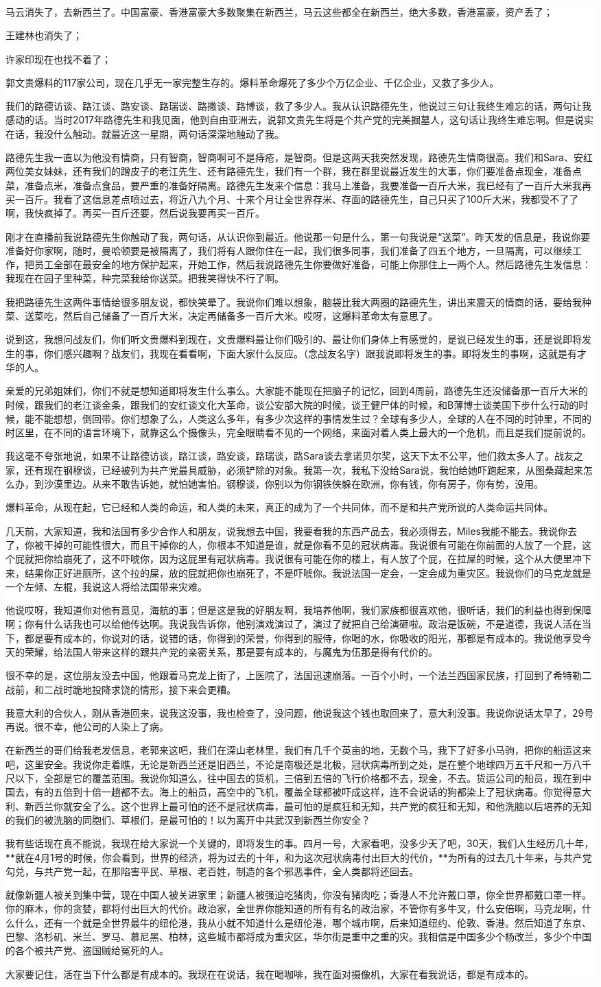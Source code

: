 马云消失了，去新西兰了。中国富豪、香港富豪大多数聚集在新西兰，马云这些都全在新西兰，绝大多数，香港富豪，资产丢了；

王建林也消失了；

许家印现在也找不着了；

郭文贵爆料的117家公司，现在几乎无一家完整生存的。爆料革命爆死了多少个万亿企业、千亿企业，又救了多少人。

我们的路德访谈、路江谈、路安谈、路瑞谈、路撒谈、路博谈，救了多少人。我从认识路德先生，他说过三句让我终生难忘的话，两句让我感动的话。当时2017年路德先生和我见面，他到自由亚洲去，说郭文贵先生将是个共产党的完美掘墓人，这句话让我终生难忘啊。但是说实在话，我没什么触动。就最近这一星期，两句话深深地触动了我。

路德先生我一直以为他没有情商，只有智商，智商啊可不是痔疮，是智商。但是这两天我突然发现，路德先生情商很高。我们和Sara、安红两位美女妹妹，还有我们的蹭皮子的老江先生、还有路德先生，我们有一个群，我在群里说最近发生的大事，你们要准备点现金，准备点菜，准备点米，准备点食品，要严重的准备好隔离。路德先生发来个信息：我马上准备，我要准备一百斤大米，我已经有了一百斤大米我再买一百斤。我看了这信息差点喷过去，将近八九个月、十来个月让全世界存米、存面的路德先生，自己只买了100斤大米，我都受不了了啊，我快疯掉了。再买一百斤还要，然后说我要再买一百斤。

刚才在直播前我说路德先生你触动了我，两句话，从认识你到最近。他说那一句是什么，第一句我说是“送菜”。昨天发的信息是，我说你要准备好你家啊，随时，曼哈顿要是被隔离了，我们将有人跟你住在一起，我们很多同事，我们准备了四五个地方，一旦隔离，可以继续工作，把员工全部在最安全的地方保护起来，开始工作，然后我说路德先生你要做好准备，可能上你那住上一两个人。然后路德先生发信息：我现在在园子里种菜，种完菜我给你送菜。把我笑得快不行了啊。

我把路德先生这两件事情给很多朋友说，都快笑晕了。我说你们难以想象，脑袋比我大两圈的路德先生，讲出来震天的情商的话，要给我种菜、送菜吃，然后自己储备了一百斤大米，决定再储备多一百斤大米。哎呀，这爆料革命太有意思了。

说到这，我想问战友们，你们听文贵爆料到现在，文贵爆料最让你们吸引的、最让你们身体上有感觉的，是说已经发生的事，还是说即将发生的事，你们感兴趣啊？战友们，我现在看看啊，下面大家什么反应。（念战友名字）跟我说即将发生的事。即将发生的事啊，这就是有才华的人。

亲爱的兄弟姐妹们，你们不就是想知道即将发生什么事么。大家能不能现在把脑子的记忆，回到4周前，路德先生还没储备那一百斤大米的时候，跟我们的老江谈金条，跟我们的安红谈文化大革命，谈公安部大院的时候，谈王健尸体的时候，和B薄博士谈美国下步什么行动的时候，能不能想想，倒回带。你们想象了么，人类这么多年，有多少次这样的事情发生过？全球有多少人，全球的人在不同的时钟里，不同的时区里，在不同的语言环境下，就靠这么个摄像头，完全眼睛看不见的一个网络，来面对着人类上最大的一个危机，而且是我们提前说的。

我这毫不夸张地说，如果不让路德访谈，路江谈，路安谈，路瑞谈，路Sara谈去拿诺贝尔奖，这天下太不公平，他们救太多人了。战友之家，还有现在钢穆谈，已经被列为共产党最具威胁，必须铲除的对象。我第一次，我私下没给Sara说，我怕给她吓跑起来，从图桑藏起来怎么办，到沙漠里边。从来不敢告诉她，就怕她害怕。钢穆谈，你别以为你钢铁侠躲在欧洲，你有钱，你有房子，你有势，没用。

爆料革命，从现在起，它已经和人类的命运，和人类的未来，真正的成为了一个共同体，而不是和共产党所说的人类命运共同体。

几天前，大家知道，我和法国有多少合作人和朋友，说我想去中国，我要看我的东西产品去，我必须得去，Miles我能不能去。我说你去了，你被干掉的可能性很大，而且干掉你的人，你根本不知道是谁，就是你看不见的冠状病毒。我说很有可能在你前面的人放了一个屁，这个屁就把你给崩死了，这不吓唬你，因为这屁里有冠状病毒。我说很有可能在你的楼上，有人放了个屁，在拉屎的时候，这个从大便里冲下来，结果你正好进厕所，这个拉的屎，放的屁就把你也崩死了，不是吓唬你。我说法国一定会，一定会成为重灾区。我说你们的马克龙就是一个左倾、左棍，我说这人将给法国带来灾难。

他说哎呀，我知道你对他有意见，海航的事；但是这是我的好朋友啊，我培养他啊，我们家族都很喜欢他，很听话，我们的利益也得到保障啊；你有什么话我也可以给他传达啊。我说我告诉你，他别演戏演过了，演过了就把自己给演砸啦。政治是饭碗，不是道德，我说人活在当下，都是要有成本的，你说对的话，说错的话，你得到的荣誉，你得到的服侍，你喝的水，你吸收的阳光，那都是有成本的。我说他享受今天的荣耀，给法国人带来这样的跟共产党的亲密关系，那是要有成本的，与魔鬼为伍那是得有代价的。

很不幸的是，这位朋友没去中国，他跟着马克龙上街了，上医院了，法国迅速崩落。一百个小时，一个法兰西国家民族，打回到了希特勒二战前，和二战时跪地投降求饶的情形，接下来会更糟。

我意大利的合伙人，刚从香港回来，说我这没事，我也检查了，没问题，他说我这个钱也取回来了，意大利没事。我说你说话太早了，29号再说。很不幸，他公司的人染上了病。

在新西兰的哥们给我老发信息，老郭来这吧，我们在深山老林里，我们有几千个英亩的地，无数个马，我下了好多小马驹，把你的船运这来吧，这里安全。我说你走着瞧，无论是新西兰还是旧西兰，不论是南极还是北极，冠状病毒所到之处，是在整个地球四万五千尺和一万八千尺以下，全部是它的覆盖范围。我说你知道么，往中国去的货机，三倍到五倍的飞行价格都不去，现金，不去。货运公司的船员，现在到中国去，有的五倍到十倍一趟都不去。海上的船员，高空中的飞机，覆盖全球都被吓成这样，连不会说话的狗都染上了冠状病毒。你觉得意大利、新西兰你就安全了么。这个世界上最可怕的还不是冠状病毒，最可怕的是疯狂和无知，共产党的疯狂和无知，和他洗脑以后培养的无知的我们的被洗脑的同胞们、草根们，是最可怕的！以为离开中共武汉到新西兰你安全？

我有些话现在真不能说，我现在给大家说一个关键的，即将发生的事。四月一号，大家看吧，没多少天了吧，30天，我们人生经历几十年，**就在4月1号的时候，你会看到，世界的经济，将为过去的十年，和为这次冠状病毒付出巨大的代价，**为所有的过去几十年来，与共产党勾兑，与共产党一起，在那陷害平民、草根、老百姓，制造的各个邪恶事件，全人类都将还回去。

就像新疆人被关到集中营，现在中国人被关进家里；新疆人被强迫吃猪肉，你没有猪肉吃；香港人不允许戴口罩，你全世界都戴口罩一样。你的麻木，你的贪婪，都将付出巨大的代价。政治家，全世界你能知道的所有有名的政治家，不管你有多牛叉，什么安倍啊，马克龙啊，什么什么，还有一个就是全世界最牛的纽伦港，我从小就不知道什么是纽伦港，哪个城市啊，后来知道纽约、伦敦、香港。然后知道了东京、巴黎、洛杉矶、米兰、罗马、慕尼黑、柏林，这些城市都将成为重灾区，华尔街是重中之重的灾。我相信是中国多少个杨改兰，多少个中国的各个被共产党、盗国贼给冤死的人。

大家要记住，活在当下什么都是有成本的。我现在在说话，我在喝咖啡，我在面对摄像机，大家在看我说话，都是有成本的。
